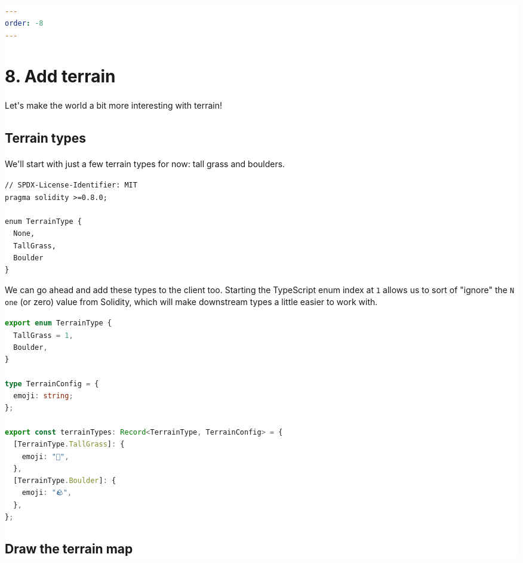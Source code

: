 ```yaml
---
order: -8
---
```


# 8. Add terrain

Let's make the world a bit more interesting with terrain!

## Terrain types

We'll start with just a few terrain types for now: tall grass and boulders.

```sol packages/contracts/src/TerrainType.sol
// SPDX-License-Identifier: MIT
pragma solidity >=0.8.0;

enum TerrainType {
  None,
  TallGrass,
  Boulder
}

```

We can go ahead and add these types to the client too. Starting the TypeScript enum index at `1` allows us to sort of "ignore" the `None` (or zero) value from Solidity, which will make downstream types a little easier to work with.

```ts packages/client/src/terrainTypes.ts
export enum TerrainType {
  TallGrass = 1,
  Boulder,
}

type TerrainConfig = {
  emoji: string;
};

export const terrainTypes: Record<TerrainType, TerrainConfig> = {
  [TerrainType.TallGrass]: {
    emoji: "🌳",
  },
  [TerrainType.Boulder]: {
    emoji: "🪨",
  },
};
```

## Draw the terrain map
